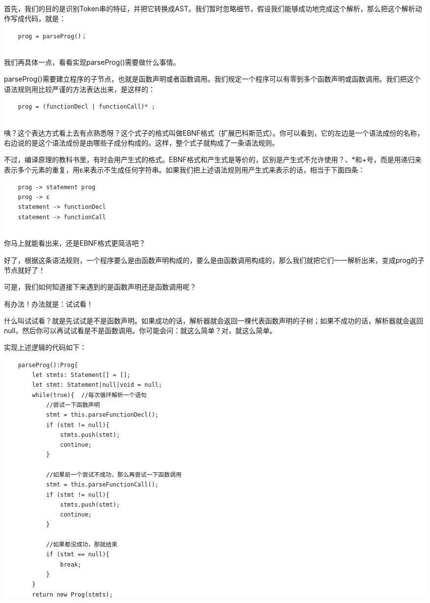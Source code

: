 首先，我们的目的是识别Token串的特征，并把它转换成AST。我们暂时忽略细节，假设我们能够成功地完成这个解析，那么把这个解析动作写成代码，就是：

```
    prog = parseProg()；
    

```

我们再具体一点，看看实现parseProg\(\)需要做什么事情。

parseProg\(\)需要建立程序的子节点，也就是函数声明或者函数调用。我们规定一个程序可以有零到多个函数声明或函数调用。我们把这个语法规则用比较严谨的方法表达出来，是这样的：

```
    prog = (functionDecl | functionCall)* ;
    

```

咦？这个表达方式看上去有点熟悉呀？这个式子的格式叫做EBNF格式（扩展巴科斯范式）。你可以看到，它的左边是一个语法成份的名称，右边说的是这个语法成份是由哪些子成分构成的。这样，整个式子就构成了一条语法规则。

不过，编译原理的教科书里，有时会用产生式的格式。EBNF格式和产生式是等价的，区别是产生式不允许使用？、\*和+号，而是用递归来表示多个元素的重复，用ε来表示不生成任何字符串。如果我们把上述语法规则用产生式来表示的话，相当于下面四条：

```
    prog -> statement prog
    prog -> ε
    statement -> functionDecl
    statement -> functionCall
    

```

你马上就能看出来，还是EBNF格式更简洁吧？

好了，根据这条语法规则，一个程序要么是由函数声明构成的，要么是由函数调用构成的，那么我们就把它们一一解析出来，变成prog的子节点就好了！

可是，我们如何知道接下来遇到的是函数声明还是函数调用呢？

有办法！办法就是：试试看！

什么叫试试看？就是先试试是不是函数声明。如果成功的话，解析器就会返回一棵代表函数声明的子树；如果不成功的话，解析器就会返回null，然后你可以再试试看是不是函数调用。你可能会问：就这么简单？对，就这么简单。

实现上述逻辑的代码如下：

```
    parseProg():Prog{
        let stmts: Statement[] = [];
        let stmt: Statement|null|void = null;
        while(true){  //每次循环解析一个语句
            //尝试一下函数声明
            stmt = this.parseFunctionDecl();
            if (stmt != null){
                stmts.push(stmt);  
                continue;
            }
            
            //如果前一个尝试不成功，那么再尝试一下函数调用
            stmt = this.parseFunctionCall();
            if (stmt != null){
                stmts.push(stmt);  
                continue; 
            }
    
            //如果都没成功，那就结束
            if (stmt == null){
                break;
            }
        }
        return new Prog(stmts);
```